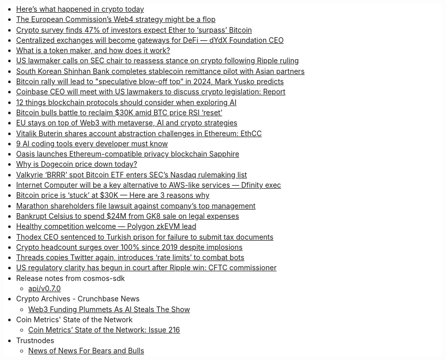   - [Here’s what happened in crypto today](https://cointelegraph.com/news/what-happened-in-crypto-today)
  - [The European Commission’s Web4 strategy might be a flop](https://cointelegraph.com/news/european-commission-web4-strategy-flop)
  - [Crypto survey finds 47% of investors expect Ether to ‘surpass’ Bitcoin](https://cointelegraph.com/news/crypto-survey-finds-47-of-investors-expect-ethereum-to-surpass-bitcoin)
  - [Centralized exchanges will become gateways for DeFi — dYdX Foundation CEO](https://cointelegraph.com/news/centralized-exchanges-gateways-defi-dxdy-foundation-ceo-charles-dhaussy)
  - [What is a token maker, and how does it work?](https://cointelegraph.com/explained/what-is-a-token-maker-and-how-does-it-work)
  - [US lawmaker calls on SEC chair to reassess stance on crypto following Ripple ruling](https://cointelegraph.com/news/lawmaker-calls-sec-chair-reassess-stance-crypto-following-ripple-ruling)
  - [South Korean Shinhan Bank completes stablecoin remittance pilot with Asian partners](https://cointelegraph.com/news/south-korea-shinhan-bank-completes-stablecoin-remittance-pilot-asian-partners-hedera)
  - [Bitcoin rally will lead to "speculative blow-off top” in 2024, Mark Yusko predicts](https://cointelegraph.com/news/bitcoin-btc-rally-will-lead-speculative-blow-off-top-in-2024-mark-yusko-predicts)
  - [Coinbase CEO will meet with US lawmakers to discuss crypto legislation: Report](https://cointelegraph.com/news/coinbase-ceo-meet-lawmakers-discuss-crypto-legislation)
  - [12 things blockchain protocols should consider when exploring AI](https://cointelegraph.com/innovation-circle/12-things-blockchain-protocols-should-consider-when-exploring-ai)
  - [Bitcoin bulls battle to reclaim $30K amid BTC price RSI ‘reset’](https://cointelegraph.com/news/bitcoin-bulls-reclaim-30k-btc-price-rsi)
  - [EU stays on top of Web3 with metaverse, AI and crypto strategies](https://cointelegraph.com/news/eu-web3-metaverse-ai-crypto-strategy)
  - [Vitalik Buterin shares account abstraction challenges in Ethereum: EthCC](https://cointelegraph.com/news/vitalik-buterin-ethereum-ethcc-paris-account-abstraction-ethereum)
  - [9 AI coding tools every developer must know](https://cointelegraph.com/news/9-ai-coding-tools)
  - [Oasis launches Ethereum-compatible privacy blockchain Sapphire](https://cointelegraph.com/news/ethereum-compatible-privacy-blockchain-sapphire-launches)
  - [Why is Dogecoin price down today?](https://cointelegraph.com/news/why-is-dogecoin-doge-price-down-today)
  - [Valkyrie ‘BRRR’ spot Bitcoin ETF enters SEC’s Nasdaq rulemaking list](https://cointelegraph.com/news/bitcoin-sec-valkyrie-spot-bitcoin-etf-enters-nasdaq-rulemaking-list-by-sec)
  - [Internet Computer will be a key alternative to AWS-like services — Dfinity exec](https://cointelegraph.com/news/internet-computer-as-key-alternative-to-aws-services)
  - [Bitcoin price is ‘stuck’ at $30K — Here are 3 reasons why](https://cointelegraph.com/news/bitcoin-price-stuck-30k-3-reasons-why)
  - [Marathon shareholders file lawsuit against company’s top management](https://cointelegraph.com/news/marathon-shareholders-file-lawsuit-against-company-s-top-management)
  - [Bankrupt Celsius to spend $24M from GK8 sale on legal expenses](https://cointelegraph.com/news/celsius-bankrupt-to-spend-24-million-from-gk8-sale-on-legal-fees)
  - [Healthy competition welcome — Polygon zkEVM lead](https://cointelegraph.com/news/ethereum-benefits-from-zkevm-competition)
  - [Thodex CEO sentenced to Turkish prison for failure to submit tax documents](https://cointelegraph.com/news/thodex-founder-sentenced-to-prison-for-failure-to-submit-tax-documents)
  - [Crypto headcount surges over 100% since 2019 despite implosions](https://cointelegraph.com/news/binance-tether-bitcoin-crypto-headcount-surges-over-100-since-2019-despite-implosions)
  - [Threads copies Twitter again, introduces ‘rate limits’ to combat bots](https://cointelegraph.com/news/threads-rate-limit-spam-crypto-bots-twitter)
  - [US regulatory clarity has begun in court after Ripple win: CFTC commissioner](https://cointelegraph.com/news/us-regulatory-clarity-begun-ripple-court-ruling-cftc-pham)
- Release notes from cosmos-sdk
  - [api/v0.7.0](https://github.com/cosmos/cosmos-sdk/releases/tag/api%2Fv0.7.0)
- Crypto Archives - Crunchbase News
  - [Web3 Funding Plummets As AI Steals The Show](https://news.crunchbase.com/web3/crypto-blockchain-startup-vc-funding-falling-data/)
- Coin Metrics' State of the Network
  - [Coin Metrics’ State of the Network: Issue 216](https://coinmetrics.substack.com/p/state-of-the-network-issue-216)
- Trustnodes
  - [News of News For Bears and Bulls](https://www.trustnodes.com/2023/07/18/news-of-news-for-bears-and-bulls-33)